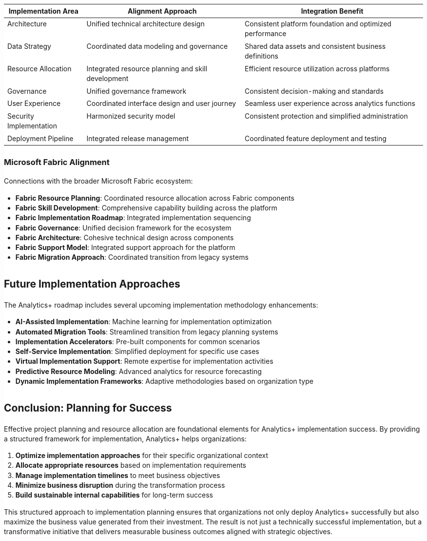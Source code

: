 | Implementation Area | Alignment Approach | Integration Benefit |
|--------------------|---------------------|---------------------|
| Architecture | Unified technical architecture design | Consistent platform foundation and optimized performance |
| Data Strategy | Coordinated data modeling and governance | Shared data assets and consistent business definitions |
| Resource Allocation | Integrated resource planning and skill development | Efficient resource utilization across platforms |
| Governance | Unified governance framework | Consistent decision-making and standards |
| User Experience | Coordinated interface design and user journey | Seamless user experience across analytics functions |
| Security Implementation | Harmonized security model | Consistent protection and simplified administration |
| Deployment Pipeline | Integrated release management | Coordinated feature deployment and testing |

### Microsoft Fabric Alignment

Connections with the broader Microsoft Fabric ecosystem:

- **Fabric Resource Planning**: Coordinated resource allocation across Fabric components
- **Fabric Skill Development**: Comprehensive capability building across the platform
- **Fabric Implementation Roadmap**: Integrated implementation sequencing
- **Fabric Governance**: Unified decision framework for the ecosystem
- **Fabric Architecture**: Cohesive technical design across components
- **Fabric Support Model**: Integrated support approach for the platform
- **Fabric Migration Approach**: Coordinated transition from legacy systems

## Future Implementation Approaches

The Analytics+ roadmap includes several upcoming implementation methodology enhancements:

- **AI-Assisted Implementation**: Machine learning for implementation optimization
- **Automated Migration Tools**: Streamlined transition from legacy planning systems
- **Implementation Accelerators**: Pre-built components for common scenarios
- **Self-Service Implementation**: Simplified deployment for specific use cases
- **Virtual Implementation Support**: Remote expertise for implementation activities
- **Predictive Resource Modeling**: Advanced analytics for resource forecasting
- **Dynamic Implementation Frameworks**: Adaptive methodologies based on organization type

## Conclusion: Planning for Success

Effective project planning and resource allocation are foundational elements for Analytics+ implementation success. By providing a structured framework for implementation, Analytics+ helps organizations:

1. **Optimize implementation approaches** for their specific organizational context
2. **Allocate appropriate resources** based on implementation requirements
3. **Manage implementation timelines** to meet business objectives
4. **Minimize business disruption** during the transformation process
5. **Build sustainable internal capabilities** for long-term success

This structured approach to implementation planning ensures that organizations not only deploy Analytics+ successfully but also maximize the business value generated from their investment. The result is not just a technically successful implementation, but a transformative initiative that delivers measurable business outcomes aligned with strategic objectives. 